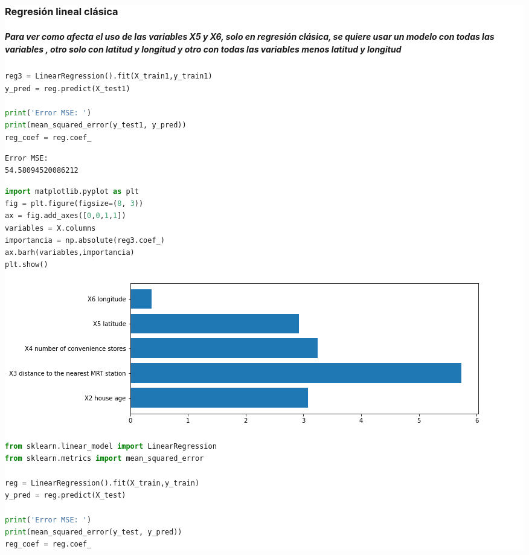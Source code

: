 ```python
```

### Regresión lineal clásica
##### Para ver como afecta el uso de las variables X5 y X6, solo en regresión clásica, se quiere usar un modelo con todas las variables , otro solo con latitud y longitud y otro con todas las variables menos latitud y longitud


```python
reg3 = LinearRegression().fit(X_train1,y_train1)
y_pred = reg.predict(X_test1)

print('Error MSE: ')
print(mean_squared_error(y_test1, y_pred))
reg_coef = reg.coef_
```

    Error MSE: 
    54.58094520086212
    


```python
import matplotlib.pyplot as plt
fig = plt.figure(figsize=(8, 3))
ax = fig.add_axes([0,0,1,1])
variables = X.columns
importancia = np.absolute(reg3.coef_)
ax.barh(variables,importancia)
plt.show()
```

![](imagenes\regrelinealclasica.png)


```python
from sklearn.linear_model import LinearRegression
from sklearn.metrics import mean_squared_error

reg = LinearRegression().fit(X_train,y_train)
y_pred = reg.predict(X_test)

print('Error MSE: ')
print(mean_squared_error(y_test, y_pred))
reg_coef = reg.coef_
```
